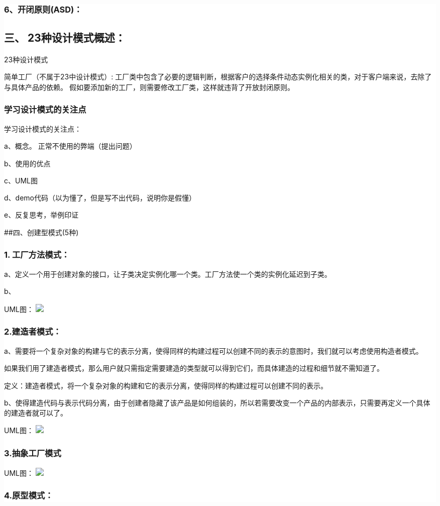 
###  6、开闭原则(ASD)： 

## 三、 23种设计模式概述：


23种设计模式

简单工厂（不属于23中设计模式）:
工厂类中包含了必要的逻辑判断，根据客户的选择条件动态实例化相关的类，对于客户端来说，去除了与具体产品的依赖。
假如要添加新的工厂，则需要修改工厂类，这样就违背了开放封闭原则。

### 学习设计模式的关注点

学习设计模式的关注点：

a、概念。     正常不使用的弊端（提出问题）

b、使用的优点

c、UML图

d、demo代码（以为懂了，但是写不出代码，说明你是假懂）

e、反复思考，举例印证

##四、创建型模式(5种)

### 1. 工厂方法模式：


a、定义一个用于创建对象的接口，让子类决定实例化哪一个类。工厂方法使一个类的实例化延迟到子类。

b、

UML图：
![](http://yhawaii.github.io/assets/themes/yhawaii/images/DesignPatterns/factory_method.png)
### 2.建造者模式：

a、需要将一个复杂对象的构建与它的表示分离，使得同样的构建过程可以创建不同的表示的意图时，我们就可以考虑使用构造者模式。

如果我们用了建造者模式，那么用户就只需指定需要建造的类型就可以得到它们，而具体建造的过程和细节就不需知道了。

定义：建造者模式，将一个复杂对象的构建和它的表示分离，使得同样的构建过程可以创建不同的表示。


b、使得建造代码与表示代码分离，由于创建者隐藏了该产品是如何组装的，所以若需要改变一个产品的内部表示，只需要再定义一个具体的建造者就可以了。

UML图：
![](http://yhawaii.github.io/assets/themes/yhawaii/images/DesignPatterns/builder.png)
### 3.抽象工厂模式

UML图：
![](http://yhawaii.github.io/assets/themes/yhawaii/images/DesignPatterns/abstract_factory.png)

### 4.原型模式：
